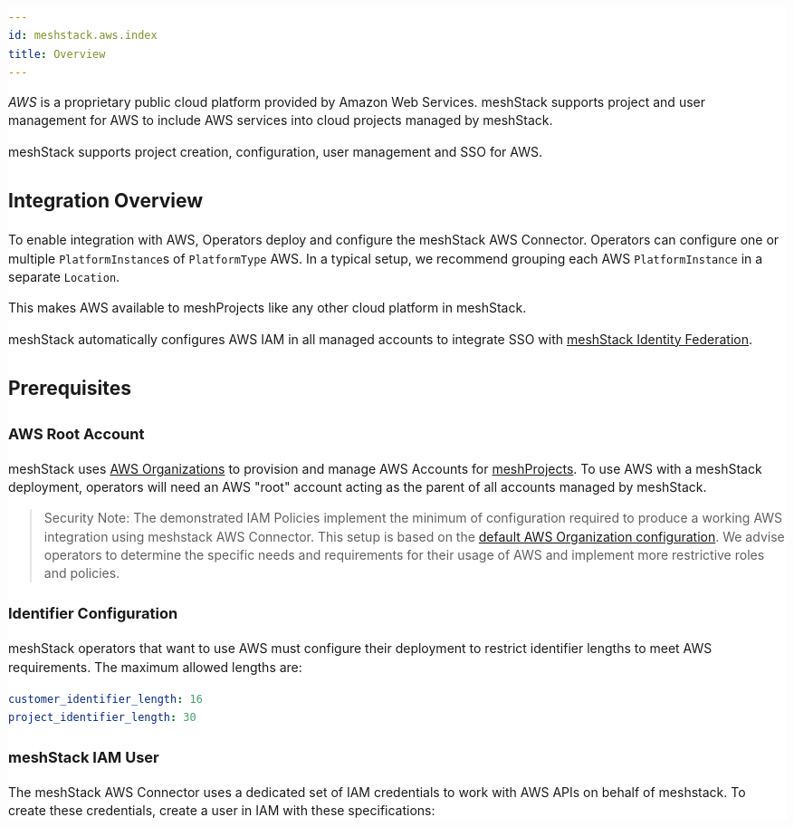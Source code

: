 ```yaml
---
id: meshstack.aws.index
title: Overview
---
```


*AWS* is a proprietary public cloud platform provided by Amazon Web Services. meshStack supports project and user management for AWS to include AWS services into cloud projects managed by meshStack.

meshStack supports project creation, configuration, user management and SSO for AWS.

## Integration Overview

To enable integration with AWS, Operators deploy and configure the meshStack AWS Connector. Operators can configure one or multiple `PlatformInstance`s of `PlatformType` AWS. In a typical setup, we recommend grouping each AWS `PlatformInstance` in a separate `Location`.

This makes AWS available to meshProjects like any other cloud platform in meshStack.

meshStack automatically configures AWS IAM in all managed accounts to integrate SSO with [meshStack Identity Federation](./meshstack.identity-federation.md).

## Prerequisites

### AWS Root Account

meshStack uses [AWS Organizations](https://aws.amazon.com/organizations/) to provision and manage AWS Accounts for [meshProjects](./meshcloud.project.md). To use AWS with a meshStack deployment, operators will need an AWS "root" account acting as the parent of all accounts managed by meshStack.

> Security Note: The demonstrated IAM Policies implement the minimum of configuration required to produce
> a working AWS integration using meshstack AWS Connector. This setup is based on the [default AWS Organization configuration](https://docs.aws.amazon.com/organizations/latest/userguide/orgs_manage_accounts_access.html).
> We advise operators to determine the specific needs and requirements for their usage of AWS and implement more restrictive
> roles and policies.

### Identifier Configuration

meshStack operators that want to use AWS must configure their deployment to restrict identifier lengths to meet AWS requirements. The maximum allowed lengths are:

```yaml
customer_identifier_length: 16
project_identifier_length: 30
```

### meshStack IAM User

The meshStack AWS Connector uses a dedicated set of IAM credentials to work with AWS APIs on behalf of meshstack. To create these credentials, create a user in IAM with these specifications:
